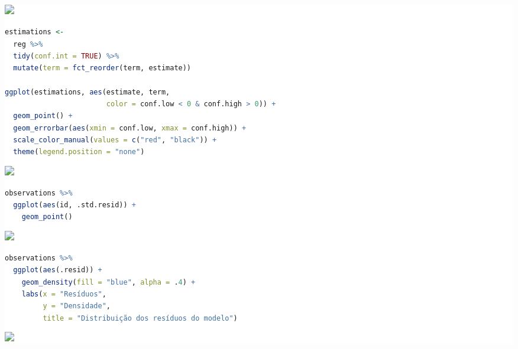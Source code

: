 ![](capacitacao_files/figure-html/unnamed-chunk-17-1.png)

```r
estimations <- 
  reg %>% 
  tidy(conf.int = TRUE) %>% 
  mutate(term = fct_reorder(term, estimate))

ggplot(estimations, aes(estimate, term, 
                        color = conf.low < 0 & conf.high > 0)) +
  geom_point() +
  geom_errorbar(aes(xmin = conf.low, xmax = conf.high)) +
  scale_color_manual(values = c("red", "black")) +
  theme(legend.position = "none")
```

![](capacitacao_files/figure-html/unnamed-chunk-17-2.png)

```r
observations %>% 
  ggplot(aes(id, .std.resid)) +
    geom_point()
```

![](capacitacao_files/figure-html/unnamed-chunk-17-3.png)

```r
observations %>% 
  ggplot(aes(.resid)) +
    geom_density(fill = "blue", alpha = .4) +
    labs(x = "Resíduos",
         y = "Densidade",
         title = "Distribuição dos resíduos do modelo")
```

![](capacitacao_files/figure-html/unnamed-chunk-17-4.png)


